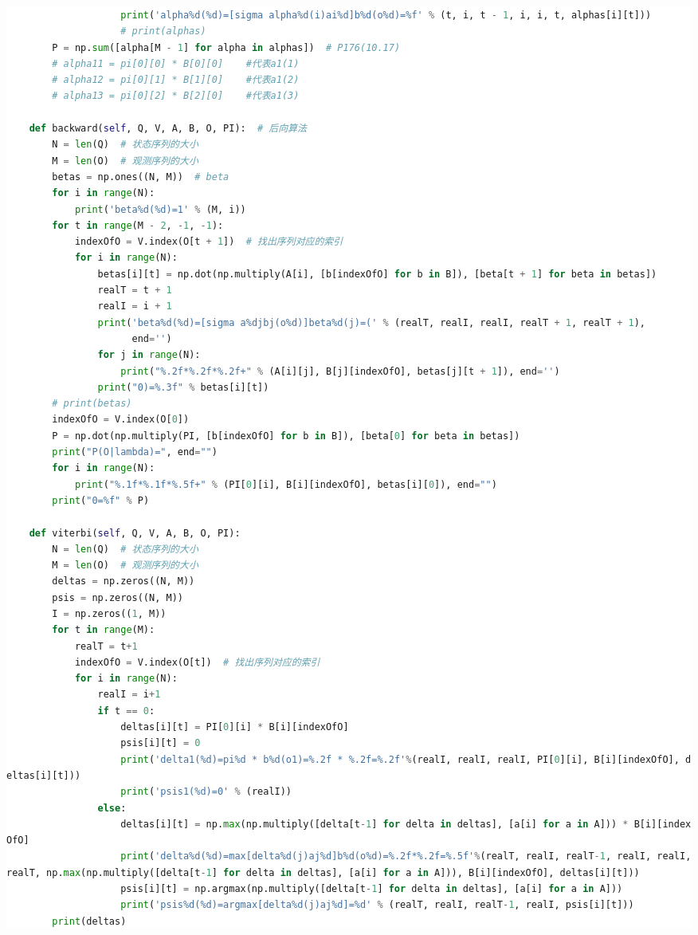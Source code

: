 ```python
                    print('alpha%d(%d)=[sigma alpha%d(i)ai%d]b%d(o%d)=%f' % (t, i, t - 1, i, i, t, alphas[i][t]))
                    # print(alphas)
        P = np.sum([alpha[M - 1] for alpha in alphas])  # P176(10.17)
        # alpha11 = pi[0][0] * B[0][0]    #代表a1(1)
        # alpha12 = pi[0][1] * B[1][0]    #代表a1(2)
        # alpha13 = pi[0][2] * B[2][0]    #代表a1(3)

    def backward(self, Q, V, A, B, O, PI):  # 后向算法
        N = len(Q)  # 状态序列的大小
        M = len(O)  # 观测序列的大小
        betas = np.ones((N, M))  # beta
        for i in range(N):
            print('beta%d(%d)=1' % (M, i))
        for t in range(M - 2, -1, -1):
            indexOfO = V.index(O[t + 1])  # 找出序列对应的索引
            for i in range(N):
                betas[i][t] = np.dot(np.multiply(A[i], [b[indexOfO] for b in B]), [beta[t + 1] for beta in betas])
                realT = t + 1
                realI = i + 1
                print('beta%d(%d)=[sigma a%djbj(o%d)]beta%d(j)=(' % (realT, realI, realI, realT + 1, realT + 1),
                      end='')
                for j in range(N):
                    print("%.2f*%.2f*%.2f+" % (A[i][j], B[j][indexOfO], betas[j][t + 1]), end='')
                print("0)=%.3f" % betas[i][t])
        # print(betas)
        indexOfO = V.index(O[0])
        P = np.dot(np.multiply(PI, [b[indexOfO] for b in B]), [beta[0] for beta in betas])
        print("P(O|lambda)=", end="")
        for i in range(N):
            print("%.1f*%.1f*%.5f+" % (PI[0][i], B[i][indexOfO], betas[i][0]), end="")
        print("0=%f" % P)

    def viterbi(self, Q, V, A, B, O, PI):
        N = len(Q)  # 状态序列的大小
        M = len(O)  # 观测序列的大小
        deltas = np.zeros((N, M))
        psis = np.zeros((N, M))
        I = np.zeros((1, M))
        for t in range(M):
            realT = t+1
            indexOfO = V.index(O[t])  # 找出序列对应的索引
            for i in range(N):
                realI = i+1
                if t == 0:
                    deltas[i][t] = PI[0][i] * B[i][indexOfO]
                    psis[i][t] = 0
                    print('delta1(%d)=pi%d * b%d(o1)=%.2f * %.2f=%.2f'%(realI, realI, realI, PI[0][i], B[i][indexOfO], deltas[i][t]))
                    print('psis1(%d)=0' % (realI))
                else:
                    deltas[i][t] = np.max(np.multiply([delta[t-1] for delta in deltas], [a[i] for a in A])) * B[i][indexOfO]
                    print('delta%d(%d)=max[delta%d(j)aj%d]b%d(o%d)=%.2f*%.2f=%.5f'%(realT, realI, realT-1, realI, realI, realT, np.max(np.multiply([delta[t-1] for delta in deltas], [a[i] for a in A])), B[i][indexOfO], deltas[i][t]))
                    psis[i][t] = np.argmax(np.multiply([delta[t-1] for delta in deltas], [a[i] for a in A]))
                    print('psis%d(%d)=argmax[delta%d(j)aj%d]=%d' % (realT, realI, realT-1, realI, psis[i][t]))
        print(deltas)
```